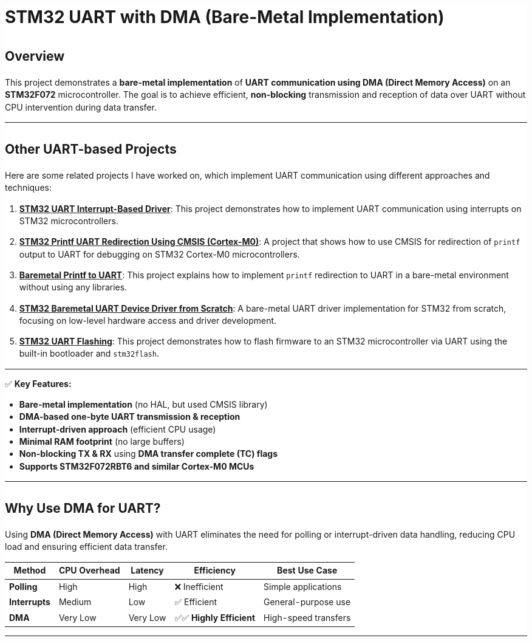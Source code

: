 # **STM32 UART with DMA (Bare-Metal Implementation)**

## **Overview**
This project demonstrates a **bare-metal implementation** of **UART communication using DMA (Direct Memory Access)** on an **STM32F072** microcontroller. The goal is to achieve efficient, **non-blocking** transmission and reception of data over UART without CPU intervention during data transfer.

---

## Other UART-based Projects

Here are some related projects I have worked on, which implement UART communication using different approaches and techniques:

1. **[STM32 UART Interrupt-Based Driver](https://github.com/Tabrez-dev/STM32-UART-Interrupt-Based-Driver)**: This project demonstrates how to implement UART communication using interrupts on STM32 microcontrollers.

2. **[STM32 Printf UART Redirection Using CMSIS (Cortex-M0)](https://github.com/Tabrez-dev/STM32-Printf-UART-Redirection-Using-CMSIS-Cortex-M0)**: A project that shows how to use CMSIS for redirection of `printf` output to UART for debugging on STM32 Cortex-M0 microcontrollers.

3. **[Baremetal Printf to UART](https://github.com/Tabrez-dev/Baremetal-Printf-to-UART)**: This project explains how to implement `printf` redirection to UART in a bare-metal environment without using any libraries.

4. **[STM32 Baremetal UART Device Driver from Scratch](https://github.com/Tabrez-dev/STM32-Baremetal-UART-Device-Driver-from-Scratch)**: A bare-metal UART driver implementation for STM32 from scratch, focusing on low-level hardware access and driver development.

5. **[STM32 UART Flashing](https://github.com/Tabrez-dev/STM32-UART-Flashing)**: This project demonstrates how to flash firmware to an STM32 microcontroller via UART using the built-in bootloader and `stm32flash`.  

--- 

✅ **Key Features:**
- **Bare-metal implementation** (no HAL, but used CMSIS library)
- **DMA-based one-byte UART transmission & reception**
- **Interrupt-driven approach** (efficient CPU usage)
- **Minimal RAM footprint** (no large buffers)
- **Non-blocking TX & RX** using **DMA transfer complete (TC) flags**
- **Supports STM32F072RBT6 and similar Cortex-M0 MCUs**

---

## **Why Use DMA for UART?**
Using **DMA (Direct Memory Access)** with UART eliminates the need for polling or interrupt-driven data handling, reducing CPU load and ensuring efficient data transfer.

| **Method**       | **CPU Overhead** | **Latency** | **Efficiency** | **Best Use Case** |
|------------------|-----------------|-------------|---------------|----------------|
| **Polling**       | High            | High        | ❌ Inefficient  | Simple applications |
| **Interrupts**    | Medium          | Low         | ✅ Efficient    | General-purpose use |
| **DMA**          | Very Low        | Very Low    | ✅✅ **Highly Efficient** | High-speed transfers |

---